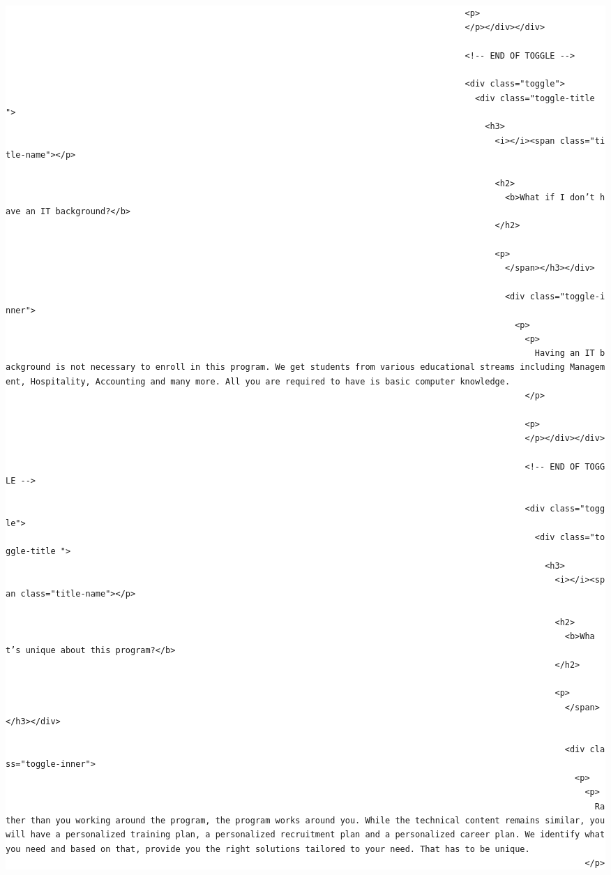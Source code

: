                                                                                                 <p>
                                                                                                </p></div></div>
                                                                                                
                                                                                                <!-- END OF TOGGLE -->
                                                                                                
                                                                                                <div class="toggle">
                                                                                                  <div class="toggle-title ">
                                                                                                    <h3>
                                                                                                      <i></i><span class="title-name"></p> 
                                                                                                      
                                                                                                      <h2>
                                                                                                        <b>What if I don’t have an IT background?</b>
                                                                                                      </h2>
                                                                                                      
                                                                                                      <p>
                                                                                                        </span></h3></div>
                                                                                                        
                                                                                                        <div class="toggle-inner">
                                                                                                          <p>
                                                                                                            <p>
                                                                                                              Having an IT background is not necessary to enroll in this program. We get students from various educational streams including Management, Hospitality, Accounting and many more. All you are required to have is basic computer knowledge.
                                                                                                            </p>
                                                                                                            
                                                                                                            <p>
                                                                                                            </p></div></div>
                                                                                                            
                                                                                                            <!-- END OF TOGGLE -->
                                                                                                            
                                                                                                            <div class="toggle">
                                                                                                              <div class="toggle-title ">
                                                                                                                <h3>
                                                                                                                  <i></i><span class="title-name"></p> 
                                                                                                                  
                                                                                                                  <h2>
                                                                                                                    <b>What’s unique about this program?</b>
                                                                                                                  </h2>
                                                                                                                  
                                                                                                                  <p>
                                                                                                                    </span></h3></div>
                                                                                                                    
                                                                                                                    <div class="toggle-inner">
                                                                                                                      <p>
                                                                                                                        <p>
                                                                                                                          Rather than you working around the program, the program works around you. While the technical content remains similar, you will have a personalized training plan, a personalized recruitment plan and a personalized career plan. We identify what you need and based on that, provide you the right solutions tailored to your need. That has to be unique.
                                                                                                                        </p>